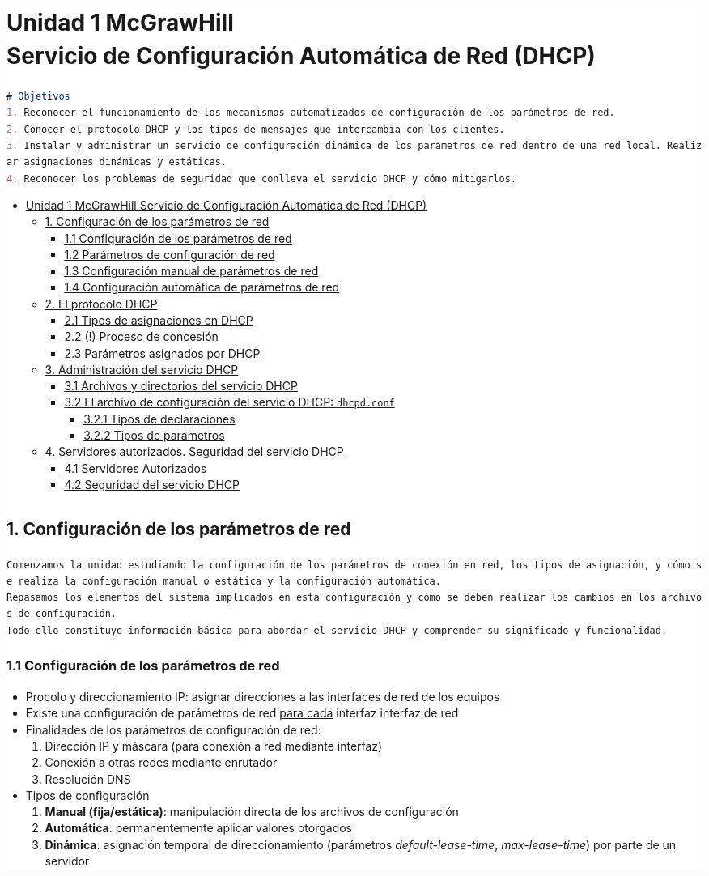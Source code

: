 # Unidad 1 McGrawHill <br> Servicio de Configuración Automática de Red (DHCP)

```md
# Objetivos
1. Reconocer el funcionamiento de los mecanismos automatizados de configuración de los parámetros de red.
2. Conocer el protocolo DHCP y los tipos de mensajes que intercambia con los clientes.
3. Instalar y administrar un servicio de configuración dinámica de los parámetros de red dentro de una red local. Realizar asignaciones dinámicas y estáticas.
4. Reconocer los problemas de seguridad que conlleva el servicio DHCP y cómo mitigarlos.
```

- [Unidad 1 McGrawHill  Servicio de Configuración Automática de Red (DHCP)](#unidad-1-mcgrawhill--servicio-de-configuración-automática-de-red-dhcp)
  - [1. Configuración de los parámetros de red](#1-configuración-de-los-parámetros-de-red)
    - [1.1 Configuración de los parámetros de red](#11-configuración-de-los-parámetros-de-red)
    - [1.2 Parámetros de configuración de red](#12-parámetros-de-configuración-de-red)
    - [1.3 Configuración manual de parámetros de red](#13-configuración-manual-de-parámetros-de-red)
    - [1.4 Configuración automática de parámetros de red](#14-configuración-automática-de-parámetros-de-red)
  - [2. El protocolo DHCP](#2-el-protocolo-dhcp)
    - [2.1 Tipos de asignaciones en DHCP](#21-tipos-de-asignaciones-en-dhcp)
    - [2.2 (!) Proceso de concesión](#22--proceso-de-concesión)
    - [2.3 Parámetros asignados por DHCP](#23-parámetros-asignados-por-dhcp)
  - [3. Administración del servicio DHCP](#3-administración-del-servicio-dhcp)
    - [3.1 Archivos y directorios del servicio DHCP](#31-archivos-y-directorios-del-servicio-dhcp)
    - [3.2 El archivo de configuración del servicio DHCP: `dhcpd.conf`](#32-el-archivo-de-configuración-del-servicio-dhcp-dhcpdconf)
      - [3.2.1 Tipos de declaraciones](#321-tipos-de-declaraciones)
      - [3.2.2 Tipos de parámetros](#322-tipos-de-parámetros)
  - [4. Servidores autorizados. Seguridad del servicio DHCP](#4-servidores-autorizados-seguridad-del-servicio-dhcp)
    - [4.1 Servidores Autorizados](#41-servidores-autorizados)
    - [4.2 Seguridad del servicio DHCP](#42-seguridad-del-servicio-dhcp)


## 1. Configuración de los parámetros de red

```md
Comenzamos la unidad estudiando la configuración de los parámetros de conexión en red, los tipos de asignación, y cómo se realiza la configuración manual o estática y la configuración automática.
Repasamos los elementos del sistema implicados en esta configuración y cómo se deben realizar los cambios en los archivos de configuración.
Todo ello constituye información básica para abordar el servicio DHCP y comprender su significado y funcionalidad.
```

### 1.1 Configuración de los parámetros de red

- Procolo y direccionamiento IP: asignar direcciones a las interfaces de red de los equipos
- Existe una configuración de parámetros de red <u>para cada</u> interfaz interfaz de red
- Finalidades de los parámetros de configuración de red:
  1. Dirección IP y máscara (para conexión a red mediante interfaz)
  2. Conexión a otras redes mediante enrutador
  3. Resolución DNS
- Tipos de configuración
  1. **Manual (fija/estática)**: manipulación directa de los archivos de configuración
  2. **Automática**: permanentemente aplicar valores otorgados
  3. **Dinámica**: asignación temporal de direccionamiento (parámetros *default-lease-time*, *max-lease-time*) por parte de un servidor
